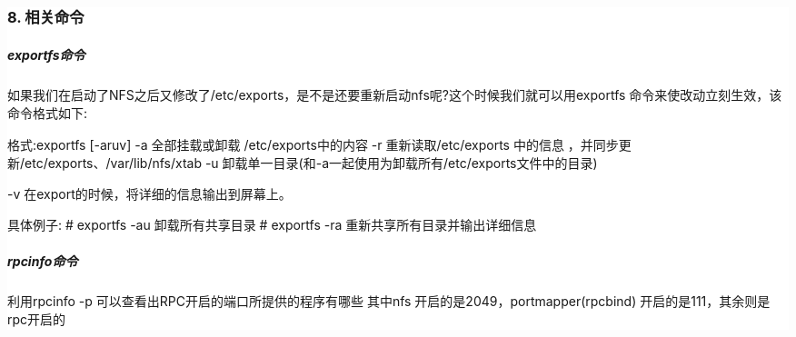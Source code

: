 

### 8. 相关命令 

##### exportfs命令 

如果我们在启动了NFS之后又修改了/etc/exports，是不是还要重新启动nfs呢?这个时候我们就可以用exportfs 命令来使改动立刻生效，该命令格式如下: 

格式:exportfs [-aruv]
 -a 全部挂载或卸载 /etc/exports中的内容
 -r 重新读取/etc/exports 中的信息 ，并同步更新/etc/exports、/var/lib/nfs/xtab -u 卸载单一目录(和-a一起使用为卸载所有/etc/exports文件中的目录) 

-v 在export的时候，将详细的信息输出到屏幕上。 

具体例子:
 \# exportfs -au 卸载所有共享目录
 \# exportfs -ra 重新共享所有目录并输出详细信息 

##### rpcinfo命令 

利用rpcinfo -p 可以查看出RPC开启的端口所提供的程序有哪些
其中nfs 开启的是2049，portmapper(rpcbind) 开启的是111，其余则是rpc开启的 